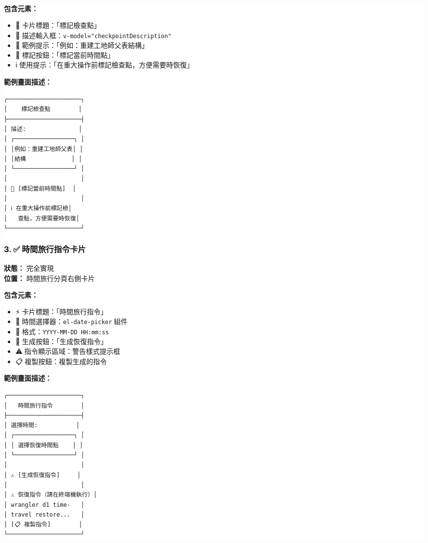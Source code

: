 **包含元素：**
- 📝 卡片標題：「標記檢查點」
- 📄 描述輸入框：`v-model="checkpointDescription"`
- 📌 範例提示：「例如：重建工地師父表結構」
- 🔖 標記按鈕：「標記當前時間點」
- ℹ️ 使用提示：「在重大操作前標記檢查點，方便需要時恢復」

**範例畫面描述：**
```
┌─────────────────────┐
│    標記檢查點        │
├─────────────────────┤
│ 描述:               │
│ ┌─────────────────┐ │
│ │例如：重建工地師父表│ │
│ │結構             │ │
│ └─────────────────┘ │
│                     │
│ 🔖 [標記當前時間點]  │
│                     │
│ ℹ️ 在重大操作前標記檢│
│   查點，方便需要時恢復│
└─────────────────────┘
```

### 3. ✅ 時間旅行指令卡片

**狀態：** 完全實現  
**位置：** 時間旅行分頁右側卡片

**包含元素：**
- ⚡ 卡片標題：「時間旅行指令」
- 📅 時間選擇器：`el-date-picker` 組件
- 🎯 格式：`YYYY-MM-DD HH:mm:ss`
- 🔧 生成按鈕：「生成恢復指令」
- ⚠️ 指令顯示區域：警告樣式提示框
- 📋 複製按鈕：複製生成的指令

**範例畫面描述：**
```
┌─────────────────────┐
│   時間旅行指令        │
├─────────────────────┤
│ 選擇時間:           │
│ ┌─────────────────┐ │
│ │ 選擇恢復時間點    │ │
│ └─────────────────┘ │
│                     │
│ ⚠️ [生成恢復指令]     │
│                     │
│ ⚠️ 恢復指令（請在終端機執行）│
│ wrangler d1 time-   │
│ travel restore...   │
│ [📋 複製指令]        │
└─────────────────────┘
```
